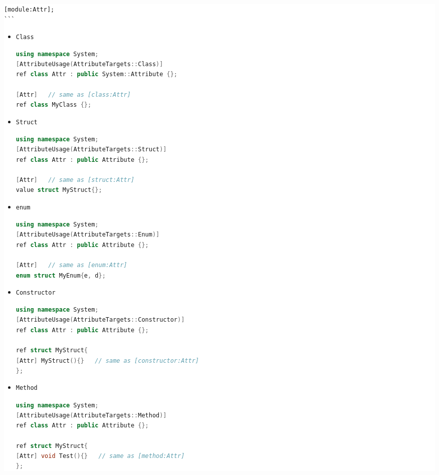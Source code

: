     [module:Attr];
    ```

- `Class`

    ```cpp
    using namespace System;
    [AttributeUsage(AttributeTargets::Class)]
    ref class Attr : public System::Attribute {};

    [Attr]   // same as [class:Attr]
    ref class MyClass {};
    ```

- `Struct`

    ```cpp
    using namespace System;
    [AttributeUsage(AttributeTargets::Struct)]
    ref class Attr : public Attribute {};

    [Attr]   // same as [struct:Attr]
    value struct MyStruct{};
    ```

- `enum`

    ```cpp
    using namespace System;
    [AttributeUsage(AttributeTargets::Enum)]
    ref class Attr : public Attribute {};

    [Attr]   // same as [enum:Attr]
    enum struct MyEnum{e, d};
    ```

- `Constructor`

    ```cpp
    using namespace System;
    [AttributeUsage(AttributeTargets::Constructor)]
    ref class Attr : public Attribute {};

    ref struct MyStruct{
    [Attr] MyStruct(){}   // same as [constructor:Attr]
    };
    ```

- `Method`

    ```cpp
    using namespace System;
    [AttributeUsage(AttributeTargets::Method)]
    ref class Attr : public Attribute {};

    ref struct MyStruct{
    [Attr] void Test(){}   // same as [method:Attr]
    };
    ```
